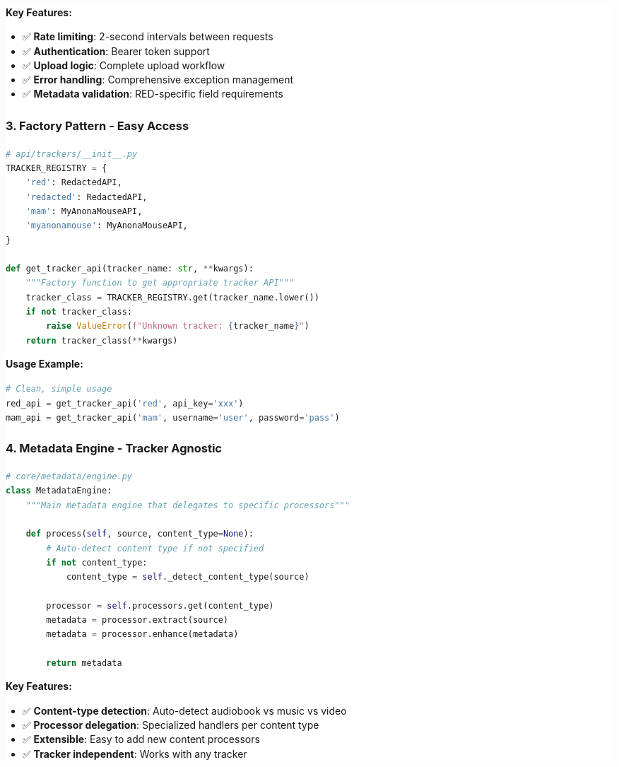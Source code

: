 **Key Features:**
- ✅ **Rate limiting**: 2-second intervals between requests
- ✅ **Authentication**: Bearer token support
- ✅ **Upload logic**: Complete upload workflow
- ✅ **Error handling**: Comprehensive exception management
- ✅ **Metadata validation**: RED-specific field requirements

### **3. Factory Pattern - Easy Access**
```python
# api/trackers/__init__.py
TRACKER_REGISTRY = {
    'red': RedactedAPI,
    'redacted': RedactedAPI,
    'mam': MyAnonaMouseAPI,
    'myanonamouse': MyAnonaMouseAPI,
}

def get_tracker_api(tracker_name: str, **kwargs):
    """Factory function to get appropriate tracker API"""
    tracker_class = TRACKER_REGISTRY.get(tracker_name.lower())
    if not tracker_class:
        raise ValueError(f"Unknown tracker: {tracker_name}")
    return tracker_class(**kwargs)
```

**Usage Example:**
```python
# Clean, simple usage
red_api = get_tracker_api('red', api_key='xxx')
mam_api = get_tracker_api('mam', username='user', password='pass')
```

### **4. Metadata Engine - Tracker Agnostic**
```python
# core/metadata/engine.py
class MetadataEngine:
    """Main metadata engine that delegates to specific processors"""
    
    def process(self, source, content_type=None):
        # Auto-detect content type if not specified
        if not content_type:
            content_type = self._detect_content_type(source)
        
        processor = self.processors.get(content_type)
        metadata = processor.extract(source)
        metadata = processor.enhance(metadata)
        
        return metadata
```

**Key Features:**
- ✅ **Content-type detection**: Auto-detect audiobook vs music vs video
- ✅ **Processor delegation**: Specialized handlers per content type
- ✅ **Extensible**: Easy to add new content processors
- ✅ **Tracker independent**: Works with any tracker
